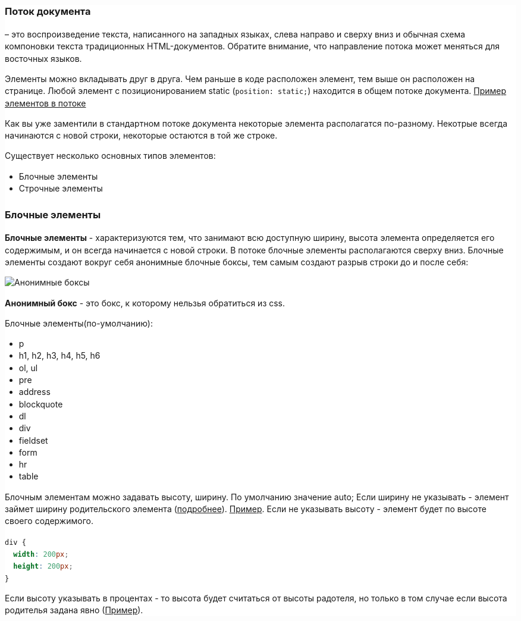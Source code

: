 ### Поток документа
– это воспроизведение текста, написанного на западных языках, слева направо и сверху вниз и обычная схема компоновки текста традиционных HTML-документов. Обратите внимание, что направление потока может меняться для восточных языков.

Элементы можно вкладывать друг в друга. Чем раньше в коде расположен элемент, тем выше он расположен на странице.
Любой элемент с позиционированием static (`position: static;`) находится в общем потоке документа.
[Пример элементов в потоке](http://codepen.io/anon/pen/zvPRZQ)

Как вы уже заментили в стандартном потоке документа некоторые элемента располагатся по-разному. Некотрые всегда начинаются с новой строки, некоторые остаются в той же строке.

Существует несколько основных типов элементов:
* Блочные элементы
* Строчные элементы

### Блочные элементы
**Блочные элементы** - характеризуются тем, что занимают всю доступную ширину, высота элемента  определяется его содержимым, и он всегда начинается с новой строки.
В потоке блочные элементы располагаются сверху вниз. Блочные элементы создают вокруг
себя анонимные блочные боксы, тем самым создают разрыв строки до и после себя:

![Анонимные боксы](http://www.w3.org/TR/css3-box/anonymous.png)

**Анонимный бокс** - это бокс, к которому нельзья обратиться из css.

Блочные элементы(по-умолчанию):
* p
* h1, h2, h3, h4, h5, h6
* ol, ul
* pre
* address
* blockquote
* dl
* div
* fieldset
* form
* hr
* table

Блочным элементам можно задавать высоту, ширину.
По умолчанию значение auto;
Если ширину не указывать - элемент займет ширину родительского элемента ([подробнее](https://developer.mozilla.org/ru/docs/Web/CSS/width)). [Пример](http://codepen.io/anon/pen/qOVgvN).
Если не указывать высоту - элемент будет по высоте своего содержимого.
```css
div {
  width: 200px;
  height: 200px;
}
```
Если высоту указывать в процентах - то высота будет считаться от высоты радотеля,
но только в том случае если высота родителья задана явно ([Пример](http://codepen.io/anon/pen/NGwoJL)).
